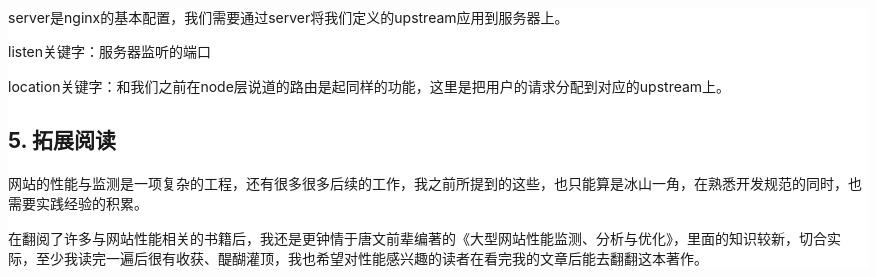 server是nginx的基本配置，我们需要通过server将我们定义的upstream应用到服务器上。

listen关键字：服务器监听的端口

location关键字：和我们之前在node层说道的路由是起同样的功能，这里是把用户的请求分配到对应的upstream上。

## 5. 拓展阅读

网站的性能与监测是一项复杂的工程，还有很多很多后续的工作，我之前所提到的这些，也只能算是冰山一角，在熟悉开发规范的同时，也需要实践经验的积累。

在翻阅了许多与网站性能相关的书籍后，我还是更钟情于唐文前辈编著的《大型网站性能监测、分析与优化》，里面的知识较新，切合实际，至少我读完一遍后很有收获、醍醐灌顶，我也希望对性能感兴趣的读者在看完我的文章后能去翻翻这本著作。

